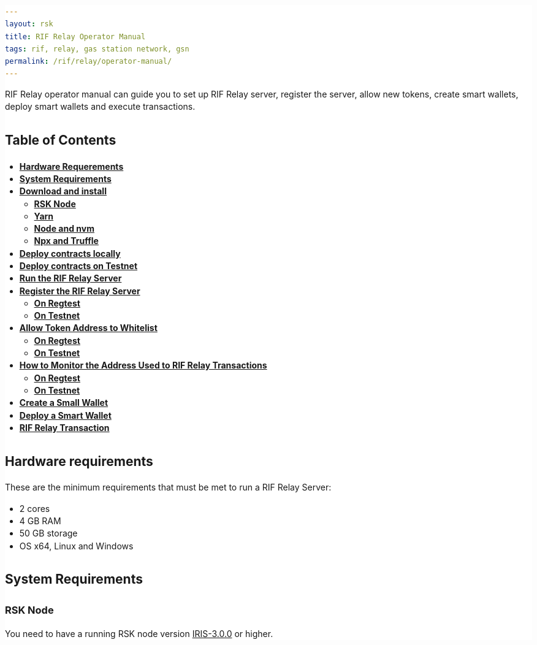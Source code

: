 ```yaml
---
layout: rsk
title: RIF Relay Operator Manual
tags: rif, relay, gas station network, gsn
permalink: /rif/relay/operator-manual/
---
```


RIF Relay operator manual can guide you to set up RIF Relay server, register the server, allow new tokens, create smart wallets, deploy smart wallets and execute transactions.

## Table of Contents
- [**Hardware Requerements**](#hardware-requirements)
- [**System Requirements**](#system-requirements)
- [**Download and install**](#download-and-install)
  - [**RSK Node**](#rsk-node)
  - [**Yarn**](#yarn)
  - [**Node and nvm**](#node-and-nvm)
  - [**Npx and Truffle**](#npx-and-truffle)
- [**Deploy contracts locally**](#deploy-contracts-locally)
- [**Deploy contracts on Testnet**](#deploy-contracts-on-testnet)
- [**Run the RIF Relay Server**](#run-the-rif-relay-server)
- [**Register the RIF Relay Server**](#register-the-relay-server)
  - [**On Regtest**](#on-regtest)
  - [**On Testnet**](#on-testnet)
- [**Allow Token Address to Whitelist**](#allow-token-address-to-whitelist)
  - [**On Regtest**](#on-regtest-1)
  - [**On Testnet**](#on-testnet-1)
- [**How to Monitor the Address Used to RIF Relay Transactions**](#how-to-monitor-the-address-used-to-rif-relay-transactions)
  - [**On Regtest**](#on-regtest-1)
  - [**On Testnet**](#on-testnet-1)
- [**Create a Small Wallet**](#create-a-smart-wallet)
- [**Deploy a Smart Wallet**](#deploy-a-smart-wallet)
- [**RIF Relay Transaction**](#rif-relay-transaction)

## Hardware requirements

These are the minimum requirements that must be met to run a RIF Relay Server:

- 2 cores
- 4 GB RAM
- 50 GB storage
- OS x64, Linux and Windows

## System Requirements

### RSK Node

You need to have a running RSK node version [IRIS-3.0.0](https://github.com/rsksmart/rskj/releases) or higher.
